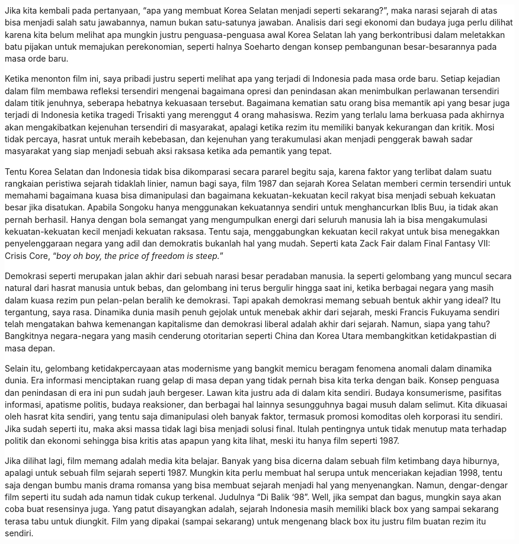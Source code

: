 
Jika kita kembali pada pertanyaan, “apa yang membuat Korea Selatan menjadi seperti sekarang?”, maka narasi sejarah di atas bisa menjadi salah satu jawabannya, namun bukan satu-satunya jawaban. Analisis dari segi ekonomi dan budaya juga perlu dilihat karena kita belum melihat apa mungkin justru penguasa-penguasa awal Korea Selatan lah yang berkontribusi dalam meletakkan batu pijakan untuk memajukan perekonomian, seperti halnya Soeharto dengan konsep pembangunan besar-besarannya pada masa orde baru.

Ketika menonton film ini, saya pribadi justru seperti melihat apa yang terjadi di Indonesia pada masa orde baru. Setiap kejadian dalam film membawa refleksi tersendiri mengenai bagaimana opresi dan penindasan akan menimbulkan perlawanan tersendiri dalam titik jenuhnya, seberapa hebatnya kekuasaan tersebut. Bagaimana kematian satu orang bisa memantik api yang besar juga terjadi di Indonesia ketika tragedi Trisakti yang merenggut 4 orang mahasiswa. Rezim yang terlalu lama berkuasa pada akhirnya akan mengakibatkan kejenuhan tersendiri di masyarakat, apalagi ketika rezim itu memiliki banyak kekurangan dan kritik. Mosi tidak percaya, hasrat untuk meraih kebebasan, dan kejenuhan yang terakumulasi akan menjadi penggerak bawah sadar masyarakat yang siap menjadi sebuah aksi raksasa ketika ada pemantik yang tepat. 

Tentu Korea Selatan dan Indonesia tidak bisa dikomparasi secara pararel begitu saja, karena faktor yang terlibat dalam suatu rangkaian peristiwa sejarah tidaklah linier, namun bagi saya, film 1987 dan sejarah Korea Selatan memberi cermin tersendiri untuk memahami bagaimana kuasa bisa dimanipulasi dan bagaimana kekuatan-kekuatan kecil rakyat bisa menjadi sebuah kekuatan besar jika disatukan. Apabila Songoku hanya menggunakan kekuatannya sendiri untuk menghancurkan Iblis Buu, ia tidak akan pernah berhasil. Hanya dengan bola semangat yang mengumpulkan energi dari seluruh manusia lah ia bisa mengakumulasi kekuatan-kekuatan kecil menjadi kekuatan raksasa. Tentu saja, menggabungkan kekuatan kecil rakyat untuk bisa menegakkan penyelenggaraan negara yang adil dan demokratis bukanlah hal yang mudah. Seperti kata Zack Fair dalam Final Fantasy VII: Crisis Core, “_boy oh boy, the price of freedom is steep._” 

Demokrasi seperti merupakan jalan akhir dari sebuah narasi besar peradaban manusia. Ia seperti gelombang yang muncul secara natural dari hasrat manusia untuk bebas, dan gelombang ini terus bergulir hingga saat ini, ketika berbagai negara yang masih dalam kuasa rezim pun pelan-pelan beralih ke demokrasi. Tapi apakah demokrasi memang sebuah bentuk akhir yang ideal? Itu tergantung, saya rasa. Dinamika dunia masih penuh gejolak untuk menebak akhir dari sejarah, meski Francis Fukuyama sendiri telah mengatakan bahwa kemenangan kapitalisme dan demokrasi liberal adalah akhir dari sejarah. Namun, siapa yang tahu? Bangkitnya negara-negara yang masih cenderung otoritarian seperti China dan Korea Utara membangkitkan ketidakpastian di masa depan. 

Selain itu, gelombang ketidakpercayaan atas modernisme yang bangkit memicu beragam fenomena anomali dalam dinamika dunia. Era informasi menciptakan ruang gelap di masa depan yang tidak pernah bisa kita terka dengan baik. Konsep penguasa dan penindasan di era ini pun sudah jauh bergeser. Lawan kita justru ada di dalam kita sendiri. Budaya konsumerisme, pasifitas informasi, apatisme politis, budaya reaksioner, dan berbagai hal lainnya sesungguhnya bagai musuh dalam selimut. Kita dikuasai oleh hasrat kita sendiri, yang tentu saja dimanipulasi oleh banyak faktor, termasuk promosi komoditas oleh korporasi itu sendiri. Jika sudah seperti itu, maka aksi massa tidak lagi bisa menjadi solusi final. Itulah pentingnya untuk tidak menutup mata terhadap politik dan ekonomi sehingga bisa kritis atas apapun yang kita lihat, meski itu hanya film seperti 1987.

Jika dilihat lagi, film memang adalah media kita belajar. Banyak yang bisa dicerna dalam sebuah film ketimbang daya hiburnya, apalagi untuk sebuah film sejarah seperti 1987. Mungkin kita perlu membuat hal serupa untuk menceriakan kejadian 1998, tentu saja dengan bumbu manis drama romansa yang bisa membuat sejarah menjadi hal yang menyenangkan. Namun, dengar-dengar film seperti itu sudah ada namun tidak cukup terkenal. Judulnya “Di Balik ‘98”. Well, jika sempat dan bagus, mungkin saya akan coba buat resensinya juga.  Yang patut disayangkan adalah, sejarah Indonesia masih memiliki black box yang sampai sekarang terasa tabu untuk diungkit. Film yang dipakai (sampai sekarang) untuk mengenang black box itu justru film buatan rezim itu sendiri.
